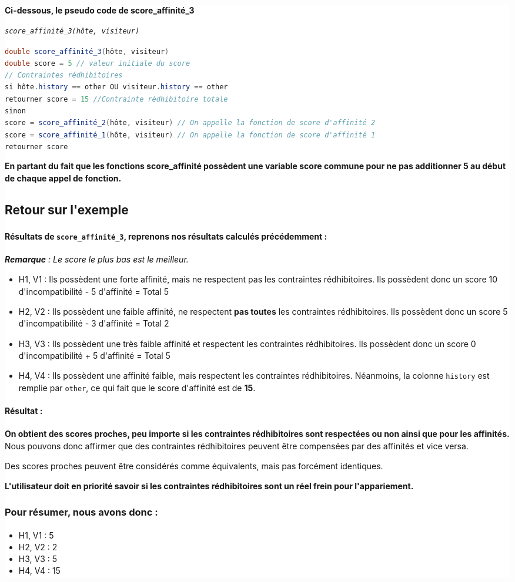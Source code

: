 **Ci-dessous, le pseudo code de score_affinité_3**

_`score_affinité_3(hôte, visiteur)`_

```JAVA
double score_affinité_3(hôte, visiteur)
double score = 5 // valeur initiale du score
// Contraintes rédhibitoires
si hôte.history == other OU visiteur.history == other
retourner score = 15 //Contrainte rédhibitoire totale
sinon
score = score_affinité_2(hôte, visiteur) // On appelle la fonction de score d'affinité 2
score = score_affinité_1(hôte, visiteur) // On appelle la fonction de score d'affinité 1 
retourner score
```
**En partant du fait que les fonctions score_affinité possèdent une variable score commune pour ne pas additionner 5 au début de chaque appel de fonction.**

## Retour sur l'exemple

#### Résultats de `score_affinité_3`, reprenons nos résultats calculés précédemment :

_**Remarque** : Le score le plus bas est le meilleur._

- H1, V1 : Ils possèdent une forte affinité, mais ne respectent pas les contraintes rédhibitoires. Ils possèdent donc un score 10 d'incompatibilité - 5 d'affinité = Total 5
&nbsp;

- H2, V2 : Ils possèdent une faible affinité, ne respectent **pas toutes** les contraintes rédhibitoires. Ils possèdent donc un score 5 d'incompatibilité - 3 d'affinité = Total 2
&nbsp;

- H3, V3 : Ils possèdent une très faible affinité et respectent les contraintes rédhibitoires. Ils possèdent donc un score 0 d'incompatibilité + 5 d'affinité = Total 5
&nbsp;

- H4, V4 : Ils possèdent une affinité faible, mais respectent les contraintes rédhibitoires. Néanmoins, la colonne `history` est remplie par `other`, ce qui fait que le score d'affinité est de **15**.

#### Résultat : 

**On obtient des scores proches, peu importe si les contraintes rédhibitoires sont respectées ou non ainsi que pour les affinités.**
Nous pouvons donc affirmer que des contraintes rédhibitoires peuvent être compensées par des affinités et vice versa. 

Des scores proches peuvent être considérés comme équivalents, mais pas forcément identiques. 

**L'utilisateur doit en priorité savoir si les contraintes rédhibitoires sont un réel frein pour l'appariement.**

### Pour résumer, nous avons donc :
- H1, V1 : 5
- H2, V2 : 2
- H3, V3 : 5
- H4, V4 : 15
&nbsp;
